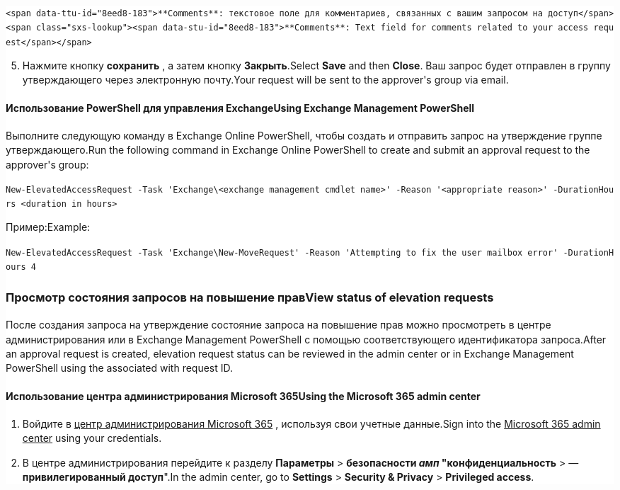    <span data-ttu-id="8eed8-183">**Comments**: текстовое поле для комментариев, связанных с вашим запросом на доступ</span><span class="sxs-lookup"><span data-stu-id="8eed8-183">**Comments**: Text field for comments related to your access request</span></span>

5. <span data-ttu-id="8eed8-184">Нажмите кнопку **сохранить** , а затем кнопку **Закрыть**.</span><span class="sxs-lookup"><span data-stu-id="8eed8-184">Select **Save** and then **Close**.</span></span> <span data-ttu-id="8eed8-185">Ваш запрос будет отправлен в группу утверждающего через электронную почту.</span><span class="sxs-lookup"><span data-stu-id="8eed8-185">Your request will be sent to the approver's group via email.</span></span>

#### <a name="using-exchange-management-powershell"></a><span data-ttu-id="8eed8-186">Использование PowerShell для управления Exchange</span><span class="sxs-lookup"><span data-stu-id="8eed8-186">Using Exchange Management PowerShell</span></span>

<span data-ttu-id="8eed8-187">Выполните следующую команду в Exchange Online PowerShell, чтобы создать и отправить запрос на утверждение группе утверждающего.</span><span class="sxs-lookup"><span data-stu-id="8eed8-187">Run the following command in Exchange Online PowerShell to create and submit an approval request to the approver's group:</span></span>
```
New-ElevatedAccessRequest -Task 'Exchange\<exchange management cmdlet name>' -Reason '<appropriate reason>' -DurationHours <duration in hours>
```
<span data-ttu-id="8eed8-188">Пример:</span><span class="sxs-lookup"><span data-stu-id="8eed8-188">Example:</span></span>
```
New-ElevatedAccessRequest -Task 'Exchange\New-MoveRequest' -Reason 'Attempting to fix the user mailbox error' -DurationHours 4
```
### <a name="view-status-of-elevation-requests"></a><span data-ttu-id="8eed8-189">Просмотр состояния запросов на повышение прав</span><span class="sxs-lookup"><span data-stu-id="8eed8-189">View status of elevation requests</span></span>
<span data-ttu-id="8eed8-190">После создания запроса на утверждение состояние запроса на повышение прав можно просмотреть в центре администрирования или в Exchange Management PowerShell с помощью соответствующего идентификатора запроса.</span><span class="sxs-lookup"><span data-stu-id="8eed8-190">After an approval request is created, elevation request status can be reviewed in the admin center or in Exchange Management PowerShell using the associated with request ID.</span></span>

#### <a name="using-the-microsoft-365-admin-center"></a><span data-ttu-id="8eed8-191">Использование центра администрирования Microsoft 365</span><span class="sxs-lookup"><span data-stu-id="8eed8-191">Using the Microsoft 365 admin center</span></span>

1. <span data-ttu-id="8eed8-192">Войдите в [центр администрирования Microsoft 365](https://admin.microsoft.com) , используя свои учетные данные.</span><span class="sxs-lookup"><span data-stu-id="8eed8-192">Sign into the [Microsoft 365 admin center](https://admin.microsoft.com) using your credentials.</span></span>

2. <span data-ttu-id="8eed8-193">В центре администрирования перейдите к разделу **Параметры** > **безопасности _амп_ "конфиденциальность** > —**привилегированный доступ**".</span><span class="sxs-lookup"><span data-stu-id="8eed8-193">In the admin center, go to **Settings** > **Security & Privacy** > **Privileged access**.</span></span>
